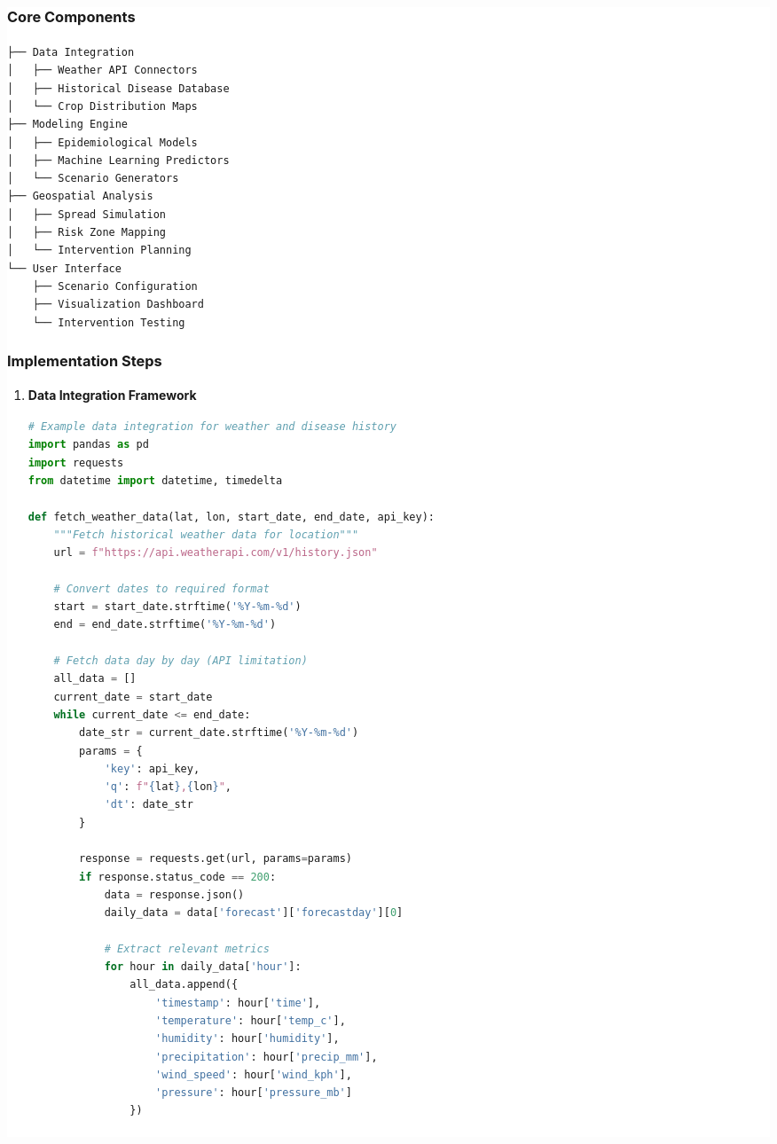 ### Core Components
```
├── Data Integration
│   ├── Weather API Connectors
│   ├── Historical Disease Database
│   └── Crop Distribution Maps
├── Modeling Engine
│   ├── Epidemiological Models
│   ├── Machine Learning Predictors
│   └── Scenario Generators
├── Geospatial Analysis
│   ├── Spread Simulation
│   ├── Risk Zone Mapping
│   └── Intervention Planning
└── User Interface
    ├── Scenario Configuration
    ├── Visualization Dashboard
    └── Intervention Testing
```

### Implementation Steps
1. **Data Integration Framework**
   ```python
   # Example data integration for weather and disease history
   import pandas as pd
   import requests
   from datetime import datetime, timedelta
   
   def fetch_weather_data(lat, lon, start_date, end_date, api_key):
       """Fetch historical weather data for location"""
       url = f"https://api.weatherapi.com/v1/history.json"
       
       # Convert dates to required format
       start = start_date.strftime('%Y-%m-%d')
       end = end_date.strftime('%Y-%m-%d')
       
       # Fetch data day by day (API limitation)
       all_data = []
       current_date = start_date
       while current_date <= end_date:
           date_str = current_date.strftime('%Y-%m-%d')
           params = {
               'key': api_key,
               'q': f"{lat},{lon}",
               'dt': date_str
           }
           
           response = requests.get(url, params=params)
           if response.status_code == 200:
               data = response.json()
               daily_data = data['forecast']['forecastday'][0]
               
               # Extract relevant metrics
               for hour in daily_data['hour']:
                   all_data.append({
                       'timestamp': hour['time'],
                       'temperature': hour['temp_c'],
                       'humidity': hour['humidity'],
                       'precipitation': hour['precip_mm'],
                       'wind_speed': hour['wind_kph'],
                       'pressure': hour['pressure_mb']
                   })
           
   ```